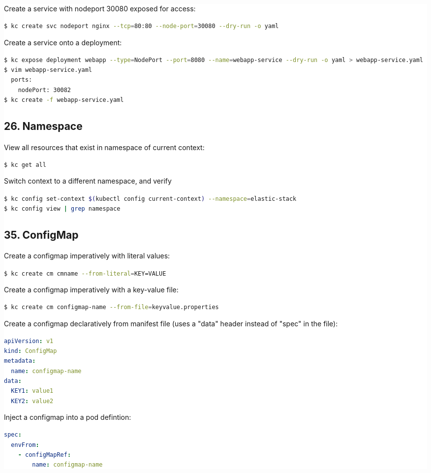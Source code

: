 Create a service with nodeport 30080 exposed for access:
```sh
$ kc create svc nodeport nginx --tcp=80:80 --node-port=30080 --dry-run -o yaml
```

Create a service onto a deployment:
```sh
$ kc expose deployment webapp --type=NodePort --port=8080 --name=webapp-service --dry-run -o yaml > webapp-service.yaml
$ vim webapp-service.yaml
  ports:
    nodePort: 30082
$ kc create -f webapp-service.yaml
```

## 26. Namespace 

View all resources that exist in namespace of current context:
```sh
$ kc get all
```

Switch context to a different namespace, and verify
```sh
$ kc config set-context $(kubectl config current-context) --namespace=elastic-stack
$ kc config view | grep namespace
```

## 35. ConfigMap

Create a configmap imperatively with literal values:
```sh
$ kc create cm cmname --from-literal=KEY=VALUE
```

Create a configmap imperatively with a key-value file:
```sh
$ kc create cm configmap-name --from-file=keyvalue.properties
```

Create a configmap declaratively from manifest file (uses a "data"
header instead of "spec" in the file):
```yaml
apiVersion: v1
kind: ConfigMap
metadata:
  name: configmap-name
data:
  KEY1: value1
  KEY2: value2
```

Inject a configmap into a pod defintion:
```yaml
spec:
  envFrom:
    - configMapRef:
        name: configmap-name
```
